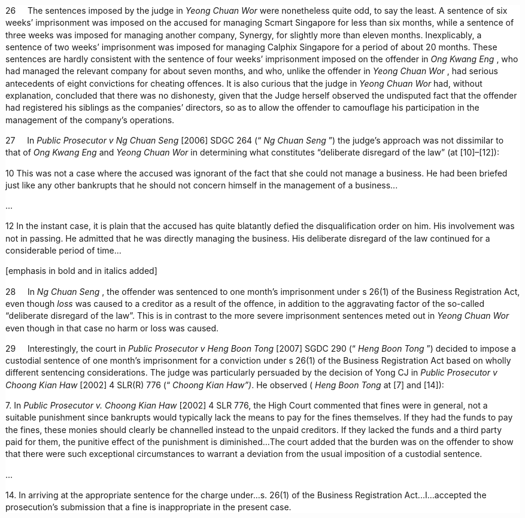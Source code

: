 26     The sentences imposed by the judge in _Yeong Chuan Wor_ were nonetheless quite odd, to say the least. A sentence of six weeks’ imprisonment was imposed on the accused for managing Scmart Singapore for less than six months, while a sentence of three weeks was imposed for managing another company, Synergy, for slightly more than eleven months. Inexplicably, a sentence of two weeks’ imprisonment was imposed for managing Calphix Singapore for a period of about 20 months. These sentences are hardly consistent with the sentence of four weeks’ imprisonment imposed on the offender in _Ong Kwang Eng_ , who had managed the relevant company for about seven months, and who, unlike the offender in _Yeong Chuan Wor_ , had serious antecedents of eight convictions for cheating offences. It is also curious that the judge in _Yeong Chuan Wor_ had, without explanation, concluded that there was no dishonesty, given that the Judge herself observed the undisputed fact that the offender had registered his siblings as the companies’ directors, so as to allow the offender to camouflage his participation in the management of the company’s operations. 

27     In _Public Prosecutor v Ng Chuan Seng_ [2006] SDGC 264 (“ _Ng Chuan Seng_ ”) the judge’s approach was not dissimilar to that of _Ong Kwang Eng_ and _Yeong Chuan Wor_ in determining what constitutes “deliberate disregard of the law” (at [10]–[12]): 

 10 This was not a case where the accused was ignorant of the fact that she could not manage a business. He had been briefed just like any other bankrupts that he should not concern himself in the management of a business... 

 ... 

 12 In the instant case, it is plain that the accused has quite blatantly defied the disqualification order on him. His involvement was not in passing. He admitted that he was directly managing the business. His deliberate disregard of the law continued for a considerable period of time... 


 [emphasis in bold and in italics added] 

28     In _Ng Chuan Seng_ , the offender was sentenced to one month’s imprisonment under s 26(1) of the Business Registration Act, even though _loss_ was caused to a creditor as a result of the offence, in addition to the aggravating factor of the so-called “deliberate disregard of the law”. This is in contrast to the more severe imprisonment sentences meted out in _Yeong Chuan Wor_ even though in that case no harm or loss was caused. 

29     Interestingly, the court in _Public Prosecutor v Heng Boon Tong_ <span class="citation">[2007] SGDC 290</span> (“ _Heng Boon Tong_ ”) decided to impose a custodial sentence of one month’s imprisonment for a conviction under s 26(1) of the Business Registration Act based on wholly different sentencing considerations. The judge was particularly persuaded by the decision of Yong CJ in _Public Prosecutor v Choong Kian Haw_ <span class="citation">[2002] 4 SLR(R) 776</span> (“ _Choong Kian Haw”)_. He observed ( _Heng Boon Tong_ at [7] and [14]): 

7\. In _Public Prosecutor v. Choong Kian Haw_ <span class="citation">[2002] 4 SLR 776</span>, the High Court commented that fines were in general, not a suitable punishment since bankrupts would typically lack the means to pay for the fines themselves. If they had the funds to pay the fines, these monies should clearly be channelled instead to the unpaid creditors. If they lacked the funds and a third party paid for them, the punitive effect of the punishment is diminished...The court added that the burden was on the offender to show that there were such exceptional circumstances to warrant a deviation from the usual imposition of a custodial sentence. 

 ... 

14\. In arriving at the appropriate sentence for the charge under...s. 26(1) of the Business     Registration Act...I...accepted the prosecution’s submission that a fine is inappropriate in the present case. 
